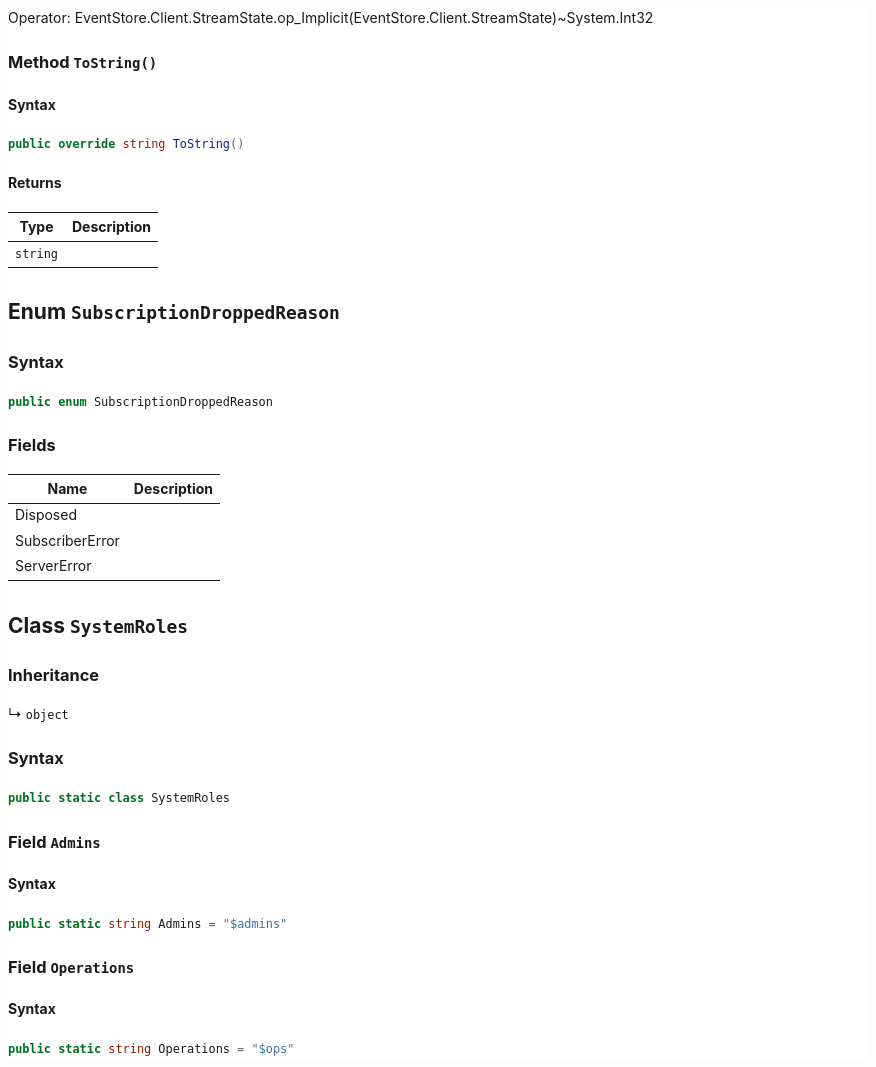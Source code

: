 

Operator: EventStore.Client.StreamState.op_Implicit(EventStore.Client.StreamState)~System.Int32

### Method `ToString()`

#### Syntax
```csharp
public override string ToString()
```
#### Returns
Type | Description
--- | ---
`string` | 



## Enum `SubscriptionDroppedReason`

### Syntax
```csharp
public enum SubscriptionDroppedReason
```

### Fields
Name | Description
--- | ---
Disposed | 
SubscriberError | 
ServerError | 
## Class `SystemRoles`

### Inheritance
↳ `object`
### Syntax
```csharp
public static class SystemRoles
```

### Field `Admins`

#### Syntax
```csharp
public static string Admins = "$admins"
```


### Field `Operations`

#### Syntax
```csharp
public static string Operations = "$ops"
```
